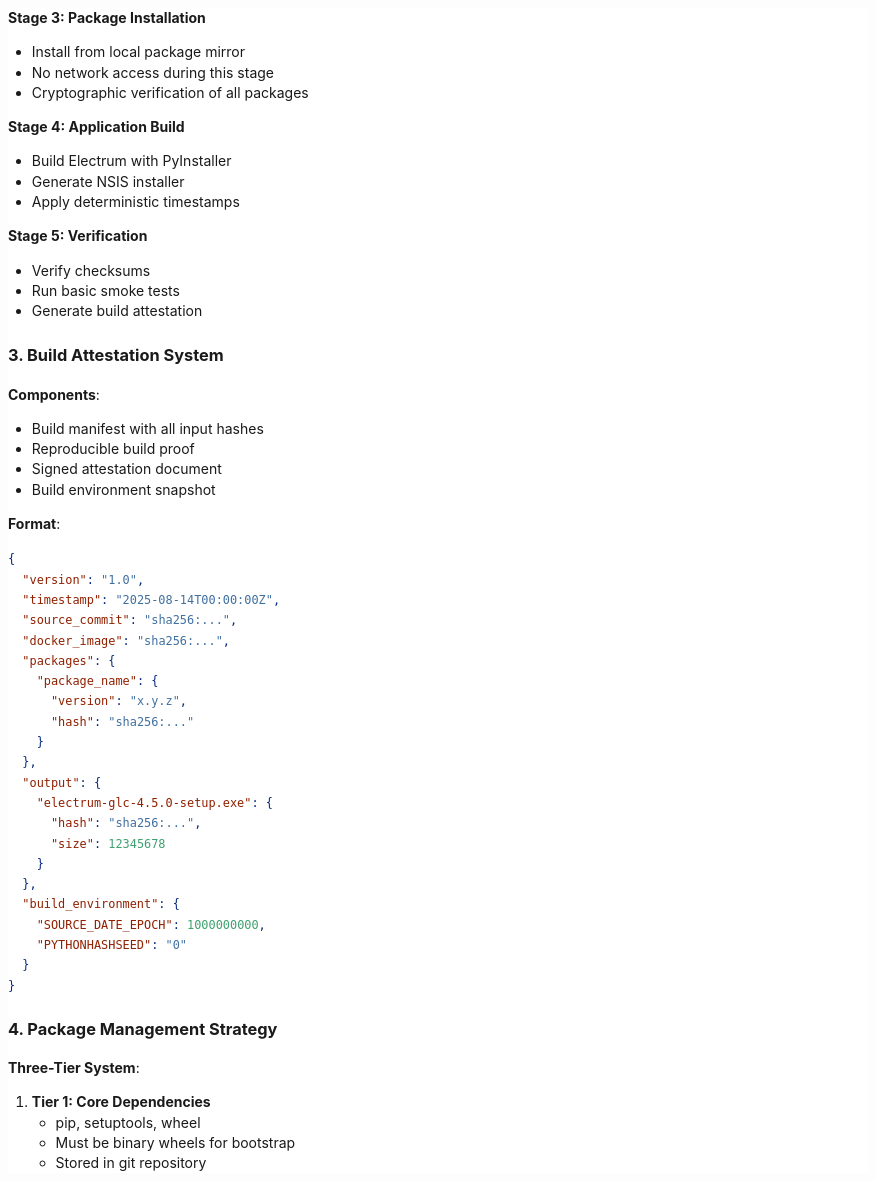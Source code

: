 **Stage 3: Package Installation**
- Install from local package mirror
- No network access during this stage
- Cryptographic verification of all packages

**Stage 4: Application Build**
- Build Electrum with PyInstaller
- Generate NSIS installer
- Apply deterministic timestamps

**Stage 5: Verification**
- Verify checksums
- Run basic smoke tests
- Generate build attestation

### 3. Build Attestation System

**Components**:
- Build manifest with all input hashes
- Reproducible build proof
- Signed attestation document
- Build environment snapshot

**Format**:
```json
{
  "version": "1.0",
  "timestamp": "2025-08-14T00:00:00Z",
  "source_commit": "sha256:...",
  "docker_image": "sha256:...",
  "packages": {
    "package_name": {
      "version": "x.y.z",
      "hash": "sha256:..."
    }
  },
  "output": {
    "electrum-glc-4.5.0-setup.exe": {
      "hash": "sha256:...",
      "size": 12345678
    }
  },
  "build_environment": {
    "SOURCE_DATE_EPOCH": 1000000000,
    "PYTHONHASHSEED": "0"
  }
}
```

### 4. Package Management Strategy

**Three-Tier System**:

1. **Tier 1: Core Dependencies**
   - pip, setuptools, wheel
   - Must be binary wheels for bootstrap
   - Stored in git repository
